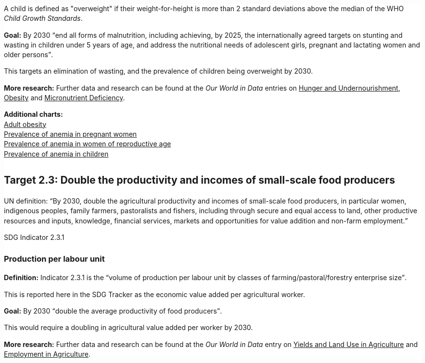 A child is defined as "overweight" if their weight-for-height is more than 2 standard deviations above the median of the WHO <i>Child Growth Standards</i>.</p>
            <p><strong>Goal:</strong> By 2030 <q>end all forms of malnutrition, including achieving, by 2025, the internationally agreed targets on stunting and wasting in children under 5 years of age, and address the nutritional needs of adolescent girls, pregnant and lactating women and older persons</q>.<p>This targets an elimination of wasting, and the prevalence of children being overweight by 2030.</p>
            <p><strong>More research:</strong> Further data and research can be found at the <i>Our World in Data</i> entries on <a href="https://ourworldindata.org/hunger-and-undernourishment">Hunger and Undernourishment</a>, <a href="https://ourworldindata.org/obesity">Obesity</a> and <a href="https://ourworldindata.org/micronutrient-deficiency">Micronutrient Deficiency</a>.</p>
            <p><strong>Additional charts:</strong>
<br><a href="https://ourworldindata.org/grapher/share-of-adults-defined-as-obese">Adult obesity</a>
<br><a href="https://ourworldindata.org/grapher/prevalence-of-anemia-in-pregnant-women-1995-2011">Prevalence of anemia in pregnant women</a>
<br><a href="https://ourworldindata.org/grapher/prevalence-of-anemia-in-women-of-reproductive-age-aged-15-29">Prevalence of anemia in women of reproductive age</a>
<br><a href="https://ourworldindata.org/grapher/prevalence-of-anemia-in-children">Prevalence of anemia in children</a></p>
        </div>
        <div class="col-md">
            <iframe src="https://ourworldindata.org/grapher/share-of-children-with-a-weight-too-low-for-their-height-wasting" style="width: 100%; height: 600px; border: 0px none;"></iframe>
            <iframe src="https://ourworldindata.org/grapher/children-who-are-overweight-sdgs?tab=chart" style="width: 100%; height: 600px; border: 0px none;"></iframe>
        </div>
    </div>

</div>

<div class="target">
    <h2>Target 2.3: Double the productivity and incomes of small-scale food producers</h2>
    <p>UN definition: <q>By 2030, double the agricultural productivity and incomes of small-scale food producers, in particular women, indigenous peoples, family farmers, pastoralists and fishers, including through secure and equal access to land, other productive resources and inputs, knowledge, financial
services, markets and opportunities for value addition and non-farm employment.</q></p>
    
</div>

<div class="indicator">
    <div class="row">
        <div class="col-md">
            <span>SDG Indicator 2.3.1</span>
            <h3>Production per labour unit</h3>
            <p><strong>Definition:</strong> Indicator 2.3.1 is the <q>volume of production per labour unit by classes of farming/pastoral/forestry enterprise size</q>.<p>This is reported here in the SDG Tracker as the economic value added per agricultural worker.</p>
            <p><strong>Goal:</strong> By 2030 <q>double the average productivity of food producers</q>.<p>This would require a doubling in agricultural value added per worker by 2030.</p>
            <p><strong>More research:</strong> Further data and research can be found at the <i>Our World in Data</i> entry on <a href="https://ourworldindata.org/yields-and-land-use-in-agriculture">Yields and Land Use in Agriculture</a> and <a href="https://ourworldindata.org/employment-in-agriculture">Employment in Agriculture</a>.</p>
        </div>
        <div class="col-md">
            <iframe src="https://ourworldindata.org/grapher/agriculture-value-added-per-worker-wdi?year=2016" style="width: 100%; height: 600px; border: 0px none;"></iframe>
        </div>
    </div>
</div>
